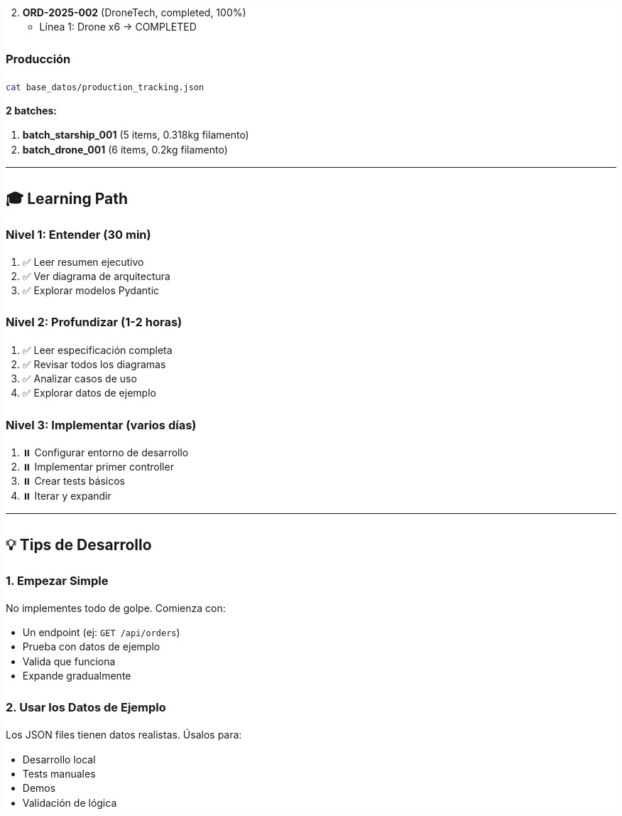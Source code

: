 2. **ORD-2025-002** (DroneTech, completed, 100%)
   - Línea 1: Drone x6 → COMPLETED

### Producción
```bash
cat base_datos/production_tracking.json
```

**2 batches:**
1. **batch_starship_001** (5 items, 0.318kg filamento)
2. **batch_drone_001** (6 items, 0.2kg filamento)

---

## 🎓 Learning Path

### Nivel 1: Entender (30 min)
1. ✅ Leer resumen ejecutivo
2. ✅ Ver diagrama de arquitectura
3. ✅ Explorar modelos Pydantic

### Nivel 2: Profundizar (1-2 horas)
1. ✅ Leer especificación completa
2. ✅ Revisar todos los diagramas
3. ✅ Analizar casos de uso
4. ✅ Explorar datos de ejemplo

### Nivel 3: Implementar (varios días)
1. ⏸️ Configurar entorno de desarrollo
2. ⏸️ Implementar primer controller
3. ⏸️ Crear tests básicos
4. ⏸️ Iterar y expandir

---

## 💡 Tips de Desarrollo

### 1. Empezar Simple
No implementes todo de golpe. Comienza con:
- Un endpoint (ej: `GET /api/orders`)
- Prueba con datos de ejemplo
- Valida que funciona
- Expande gradualmente

### 2. Usar los Datos de Ejemplo
Los JSON files tienen datos realistas. Úsalos para:
- Desarrollo local
- Tests manuales
- Demos
- Validación de lógica

